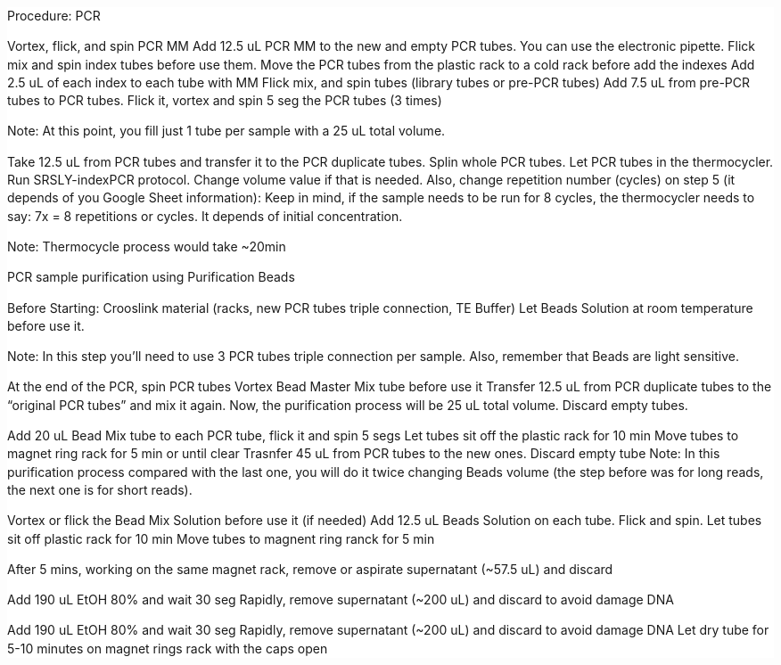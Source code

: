 Procedure: 
PCR

Vortex, flick, and spin PCR MM
Add 12.5 uL PCR MM to the new and empty PCR tubes. You can use the electronic pipette. 
Flick mix and spin index tubes before use them. 
Move the PCR tubes from the plastic rack to a cold rack before add the indexes
Add 2.5 uL of each index to each tube with MM
Flick mix, and spin tubes (library tubes or pre-PCR tubes) 
Add 7.5 uL from pre-PCR tubes to PCR tubes. Flick it, vortex and spin 5 seg the PCR tubes (3 times)

Note: At this point, you fill just 1 tube per sample with a 25 uL total volume. 

Take 12.5 uL from PCR tubes and transfer it to the PCR duplicate tubes. 
Splin whole PCR tubes. 
Let PCR tubes in the thermocycler. Run SRSLY-indexPCR protocol. Change volume value if that is needed. Also, change repetition number (cycles) on step 5 (it depends of you Google Sheet information): Keep in mind, if the sample needs to be run for 8 cycles, the thermocycler needs to say: 7x = 8 repetitions or cycles. It depends of initial concentration. 

Note: Thermocycle process would take ~20min 

PCR sample purification using Purification Beads

Before Starting: 
Crooslink material (racks, new PCR tubes triple connection, TE Buffer) 
Let Beads Solution at room temperature before use it. 

Note: In this step you’ll need to use 3 PCR tubes triple connection per sample. Also, remember that Beads are light sensitive.

At the end of the PCR, spin PCR tubes
Vortex Bead Master Mix tube before use it
Transfer 12.5 uL from PCR duplicate tubes to the “original PCR tubes” and mix it again. Now, the purification process will be 25 uL total volume. Discard empty tubes. 

Add 20 uL Bead Mix tube to each PCR tube, flick it and spin 5 segs
Let tubes sit off the plastic rack for 10 min 
Move tubes to magnet ring rack for 5 min or until clear 
Trasnfer 45 uL from PCR tubes to the new ones. Discard empty tube
Note: In this purification process compared with the last one, you will do it twice changing Beads volume (the step before was for long reads, the next one is for short reads). 

Vortex or flick the Bead Mix Solution before use it (if needed) 
Add 12.5 uL Beads Solution on each tube. Flick and spin.
Let tubes sit off plastic rack for 10 min
Move tubes to magnent ring ranck for 5 min

After 5 mins, working on the same magnet rack, remove or aspirate supernatant (~57.5 uL) and discard

Add 190 uL EtOH 80% and wait 30 seg
Rapidly, remove supernatant (~200 uL) and discard to avoid damage DNA

Add 190 uL EtOH 80% and wait 30 seg
Rapidly, remove supernatant (~200 uL) and discard to avoid damage DNA
Let dry tube for 5-10 minutes on magnet rings rack with the caps open
